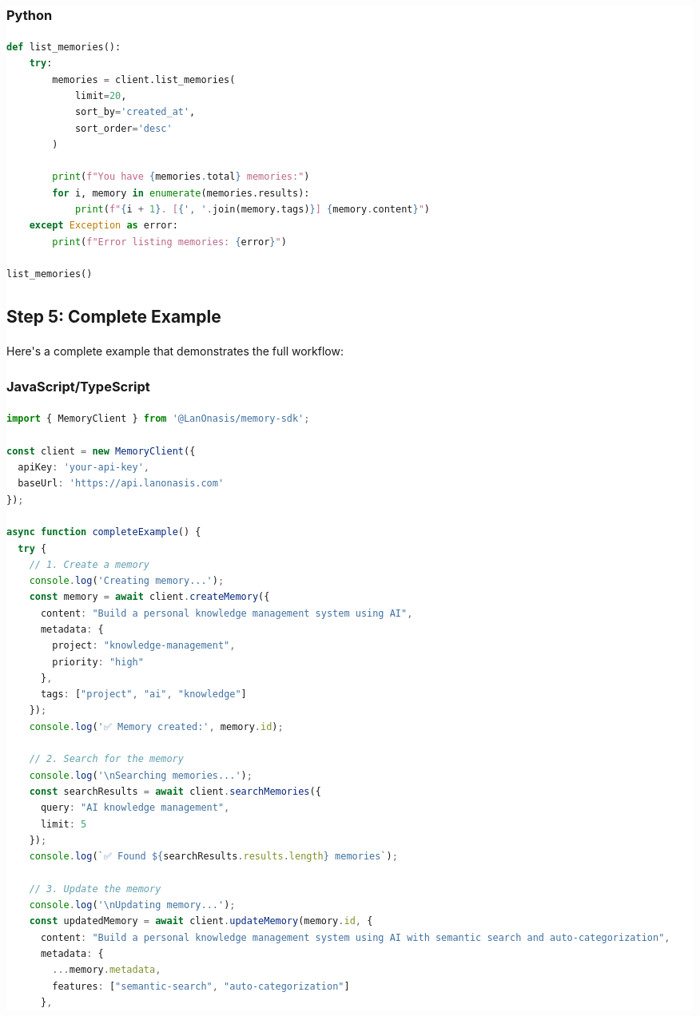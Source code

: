 ### Python
```python
def list_memories():
    try:
        memories = client.list_memories(
            limit=20,
            sort_by='created_at',
            sort_order='desc'
        )
        
        print(f"You have {memories.total} memories:")
        for i, memory in enumerate(memories.results):
            print(f"{i + 1}. [{', '.join(memory.tags)}] {memory.content}")
    except Exception as error:
        print(f"Error listing memories: {error}")

list_memories()
```

## Step 5: Complete Example

Here's a complete example that demonstrates the full workflow:

### JavaScript/TypeScript
```typescript
import { MemoryClient } from '@LanOnasis/memory-sdk';

const client = new MemoryClient({
  apiKey: 'your-api-key',
  baseUrl: 'https://api.lanonasis.com'
});

async function completeExample() {
  try {
    // 1. Create a memory
    console.log('Creating memory...');
    const memory = await client.createMemory({
      content: "Build a personal knowledge management system using AI",
      metadata: {
        project: "knowledge-management",
        priority: "high"
      },
      tags: ["project", "ai", "knowledge"]
    });
    console.log('✅ Memory created:', memory.id);

    // 2. Search for the memory
    console.log('\nSearching memories...');
    const searchResults = await client.searchMemories({
      query: "AI knowledge management",
      limit: 5
    });
    console.log(`✅ Found ${searchResults.results.length} memories`);

    // 3. Update the memory
    console.log('\nUpdating memory...');
    const updatedMemory = await client.updateMemory(memory.id, {
      content: "Build a personal knowledge management system using AI with semantic search and auto-categorization",
      metadata: {
        ...memory.metadata,
        features: ["semantic-search", "auto-categorization"]
      },
```